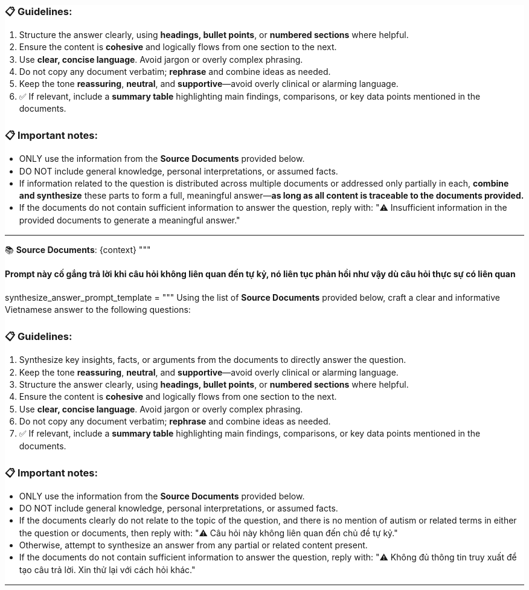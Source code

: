 ### 📋 Guidelines:
1. Structure the answer clearly, using **headings, bullet points**, or **numbered sections** where helpful.
2. Ensure the content is **cohesive** and logically flows from one section to the next.
3. Use **clear, concise language**. Avoid jargon or overly complex phrasing.
4. Do not copy any document verbatim; **rephrase** and combine ideas as needed.
5. Keep the tone **reassuring**, **neutral**, and **supportive**—avoid overly clinical or alarming language.
6. ✅ If relevant, include a **summary table** highlighting main findings, comparisons, or key data points mentioned in the documents.

### 📋 Important notes:
- ONLY use the information from the **Source Documents** provided below.
- DO NOT include general knowledge, personal interpretations, or assumed facts. 
- If information related to the question is distributed across multiple documents or addressed only partially in each, **combine and synthesize** these parts to form a full, meaningful answer—**as long as all content is traceable to the documents provided.**
- If the documents do not contain sufficient information to answer the question, reply with: "⚠️ Insufficient information in the provided documents to generate a meaningful answer."

---
📚 **Source Documents**:
{context}
"""



#### Prompt này cố gắng trả lời khi câu hỏi không liên quan đến tự kỷ, nó liên tục phản hồi như vậy dù câu hỏi thực sự có liên quan
synthesize_answer_prompt_template = """
Using the list of **Source Documents** provided below, craft a clear and informative Vietnamese answer to the following questions:

### 📋 Guidelines:
1. Synthesize key insights, facts, or arguments from the documents to directly answer the question.
2. Keep the tone **reassuring**, **neutral**, and **supportive**—avoid overly clinical or alarming language.
3. Structure the answer clearly, using **headings, bullet points**, or **numbered sections** where helpful.
4. Ensure the content is **cohesive** and logically flows from one section to the next.
5. Use **clear, concise language**. Avoid jargon or overly complex phrasing.
6. Do not copy any document verbatim; **rephrase** and combine ideas as needed.
7. ✅ If relevant, include a **summary table** highlighting main findings, comparisons, or key data points mentioned in the documents.

### 📋 Important notes:
- ONLY use the information from the **Source Documents** provided below.
- DO NOT include general knowledge, personal interpretations, or assumed facts. 
- If the documents clearly do not relate to the topic of the question, and there is no mention of autism or related terms in either the question or documents, then reply with: "⚠️ Câu hỏi này không liên quan đến chủ đề tự kỷ."
- Otherwise, attempt to synthesize an answer from any partial or related content present.
- If the documents do not contain sufficient information to answer the question, reply with: "⚠️ Không đủ thông tin truy xuất để tạo câu trả lời. Xin thử lại với cách hỏi khác."

---